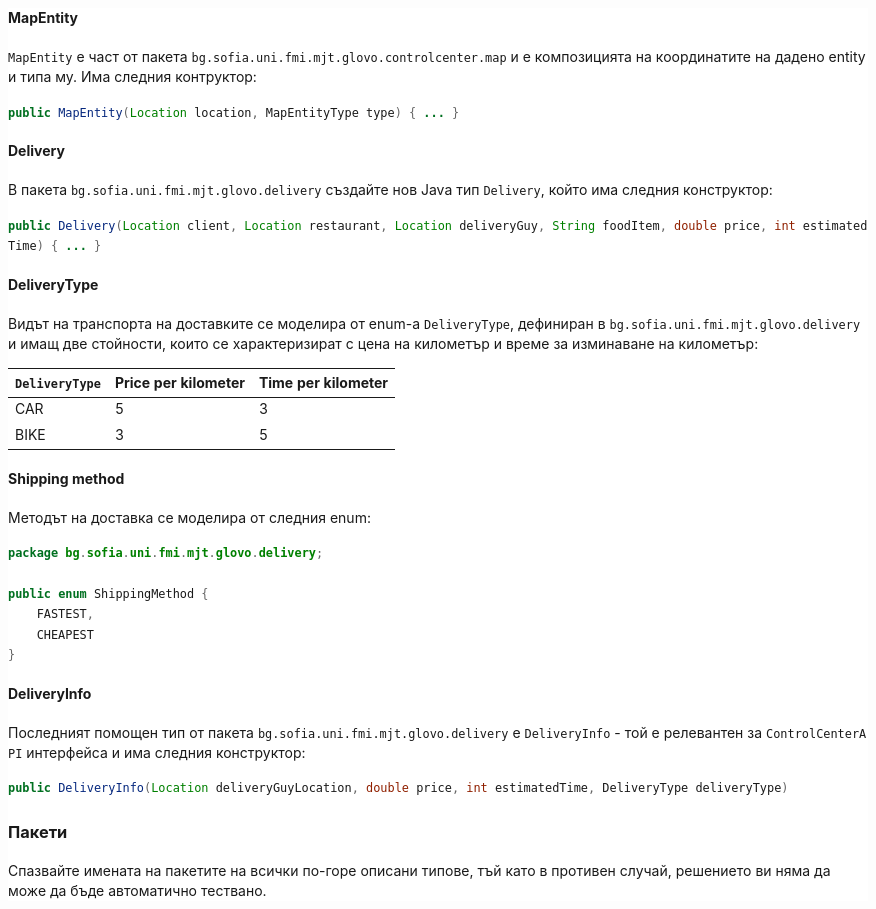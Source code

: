 #### MapEntity
`MapEntity` е част от пакета `bg.sofia.uni.fmi.mjt.glovo.controlcenter.map` и е композицията на координатите на дадено entity и типа му. Има следния контруктор:

```java
public MapEntity(Location location, MapEntityType type) { ... }
```

#### Delivery

В пакета `bg.sofia.uni.fmi.mjt.glovo.delivery` създайте нов Java тип `Delivery`, който има следния конструктор:

```java
public Delivery(Location client, Location restaurant, Location deliveryGuy, String foodItem, double price, int estimatedTime) { ... }
```

#### DeliveryType

Видът на транспорта на доставките се моделира от enum-а `DeliveryType`, дефиниран в `bg.sofia.uni.fmi.mjt.glovo.delivery` и имащ две стойности, които се характеризират с цена на километър и време за изминаване на километър: 

| `DeliveryType` | Price per kilometer | Time per kilometer |
|----------------|---------------------|--------------------|
| CAR            | 5                   | 3                  |
| BIKE           | 3                   | 5                  |

#### Shipping method

Методът на доставка се моделира от следния enum:

```java
package bg.sofia.uni.fmi.mjt.glovo.delivery;

public enum ShippingMethod {
    FASTEST,
    CHEAPEST
}
```

#### DeliveryInfo

Последният помощен тип от пакета `bg.sofia.uni.fmi.mjt.glovo.delivery` е `DeliveryInfo` - той е релевантен за `ControlCenterAPI` интерфейса и има следния конструктор:

```java
public DeliveryInfo(Location deliveryGuyLocation, double price, int estimatedTime, DeliveryType deliveryType)
```

### Пакети

Спазвайте имената на пакетите на всички по-горе описани типове, тъй като в противен случай, решението ви няма да може да бъде автоматично тествано.
